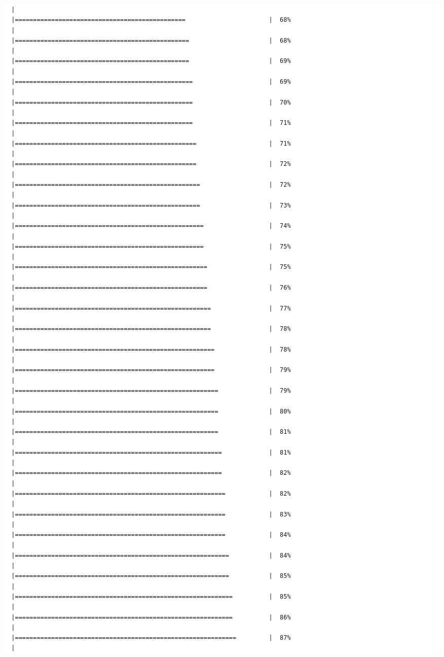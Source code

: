 ```
  |                                                                            
  |===============================================                       |  68%
  |                                                                            
  |================================================                      |  68%
  |                                                                            
  |================================================                      |  69%
  |                                                                            
  |=================================================                     |  69%
  |                                                                            
  |=================================================                     |  70%
  |                                                                            
  |=================================================                     |  71%
  |                                                                            
  |==================================================                    |  71%
  |                                                                            
  |==================================================                    |  72%
  |                                                                            
  |===================================================                   |  72%
  |                                                                            
  |===================================================                   |  73%
  |                                                                            
  |====================================================                  |  74%
  |                                                                            
  |====================================================                  |  75%
  |                                                                            
  |=====================================================                 |  75%
  |                                                                            
  |=====================================================                 |  76%
  |                                                                            
  |======================================================                |  77%
  |                                                                            
  |======================================================                |  78%
  |                                                                            
  |=======================================================               |  78%
  |                                                                            
  |=======================================================               |  79%
  |                                                                            
  |========================================================              |  79%
  |                                                                            
  |========================================================              |  80%
  |                                                                            
  |========================================================              |  81%
  |                                                                            
  |=========================================================             |  81%
  |                                                                            
  |=========================================================             |  82%
  |                                                                            
  |==========================================================            |  82%
  |                                                                            
  |==========================================================            |  83%
  |                                                                            
  |==========================================================            |  84%
  |                                                                            
  |===========================================================           |  84%
  |                                                                            
  |===========================================================           |  85%
  |                                                                            
  |============================================================          |  85%
  |                                                                            
  |============================================================          |  86%
  |                                                                            
  |=============================================================         |  87%
  |                                                                            
```